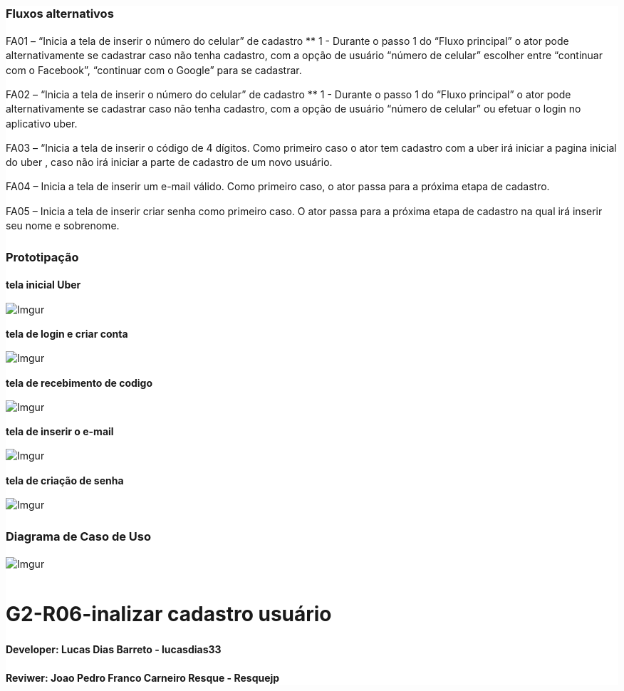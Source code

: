 ### Fluxos alternativos

FA01 – “Inicia a tela de inserir o número do celular” de cadastro ** 1 - Durante o passo 1 do “Fluxo principal” o ator pode alternativamente se cadastrar caso não tenha cadastro, com a opção de usuário “número de celular” escolher entre “continuar com o Facebook”, “continuar com o Google” para se cadastrar.

FA02 – “Inicia a tela de inserir o número do celular” de cadastro ** 1 - Durante o passo 1 do “Fluxo principal” o ator pode alternativamente se cadastrar caso não tenha cadastro, com a opção de usuário “número de celular”  ou efetuar o login no aplicativo uber.

FA03  – “Inicia a tela de inserir o código de 4 dígitos. Como primeiro caso o ator tem cadastro com a uber irá iniciar a pagina inicial do uber , caso não irá iniciar a parte de cadastro de um novo usuário.

FA04 – Inicia a tela de inserir um e-mail válido. Como primeiro caso, o ator passa para a próxima etapa de cadastro.

FA05 – Inicia a tela de inserir criar senha como primeiro caso. O ator passa para a próxima etapa de cadastro na qual irá inserir seu nome e sobrenome.
  
### Prototipação
 
**tela inicial Uber**
 
![Imgur](https://i.imgur.com/G5p6IX4.png)
 
**tela de login e criar conta**
 
![Imgur](https://i.imgur.com/DqfIzFh.png)
 
**tela de recebimento de codigo**
 
![Imgur](https://i.imgur.com/OhV22t0.png)
 
**tela de inserir o e-mail**
 
![Imgur](https://i.imgur.com/ywcLhbp.png)
 
**tela de criação de senha**
 
![Imgur](https://i.imgur.com/FdLhCWz.png)
 
### Diagrama de Caso de Uso
 
![Imgur](https://i.imgur.com/s1ehwhS.png)


<div id='G2-R06'/> 

# G2-R06-inalizar cadastro usuário
#### Developer: Lucas Dias Barreto - lucasdias33
#### Reviwer: Joao Pedro Franco Carneiro Resque - Resquejp
